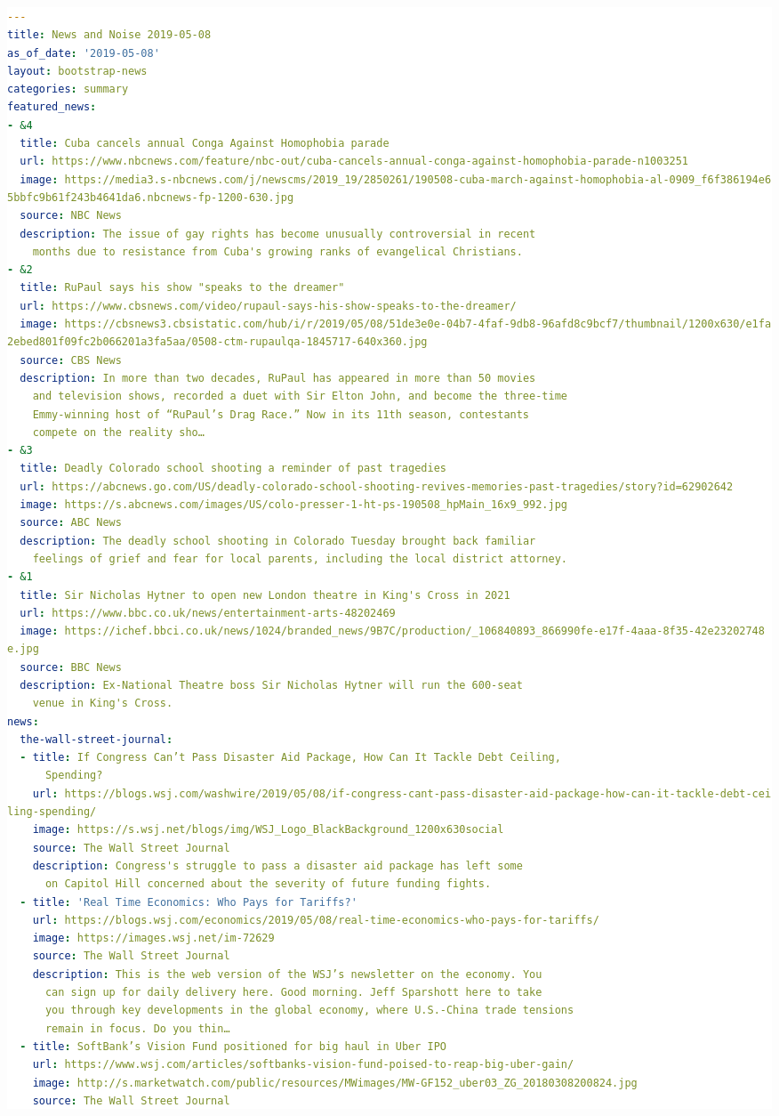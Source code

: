 ```yaml
---
title: News and Noise 2019-05-08
as_of_date: '2019-05-08'
layout: bootstrap-news
categories: summary
featured_news:
- &4
  title: Cuba cancels annual Conga Against Homophobia parade
  url: https://www.nbcnews.com/feature/nbc-out/cuba-cancels-annual-conga-against-homophobia-parade-n1003251
  image: https://media3.s-nbcnews.com/j/newscms/2019_19/2850261/190508-cuba-march-against-homophobia-al-0909_f6f386194e65bbfc9b61f243b4641da6.nbcnews-fp-1200-630.jpg
  source: NBC News
  description: The issue of gay rights has become unusually controversial in recent
    months due to resistance from Cuba's growing ranks of evangelical Christians.
- &2
  title: RuPaul says his show "speaks to the dreamer"
  url: https://www.cbsnews.com/video/rupaul-says-his-show-speaks-to-the-dreamer/
  image: https://cbsnews3.cbsistatic.com/hub/i/r/2019/05/08/51de3e0e-04b7-4faf-9db8-96afd8c9bcf7/thumbnail/1200x630/e1fa2ebed801f09fc2b066201a3fa5aa/0508-ctm-rupaulqa-1845717-640x360.jpg
  source: CBS News
  description: In more than two decades, RuPaul has appeared in more than 50 movies
    and television shows, recorded a duet with Sir Elton John, and become the three-time
    Emmy-winning host of “RuPaul’s Drag Race.” Now in its 11th season, contestants
    compete on the reality sho…
- &3
  title: Deadly Colorado school shooting a reminder of past tragedies
  url: https://abcnews.go.com/US/deadly-colorado-school-shooting-revives-memories-past-tragedies/story?id=62902642
  image: https://s.abcnews.com/images/US/colo-presser-1-ht-ps-190508_hpMain_16x9_992.jpg
  source: ABC News
  description: The deadly school shooting in Colorado Tuesday brought back familiar
    feelings of grief and fear for local parents, including the local district attorney.
- &1
  title: Sir Nicholas Hytner to open new London theatre in King's Cross in 2021
  url: https://www.bbc.co.uk/news/entertainment-arts-48202469
  image: https://ichef.bbci.co.uk/news/1024/branded_news/9B7C/production/_106840893_866990fe-e17f-4aaa-8f35-42e23202748e.jpg
  source: BBC News
  description: Ex-National Theatre boss Sir Nicholas Hytner will run the 600-seat
    venue in King's Cross.
news:
  the-wall-street-journal:
  - title: If Congress Can’t Pass Disaster Aid Package, How Can It Tackle Debt Ceiling,
      Spending?
    url: https://blogs.wsj.com/washwire/2019/05/08/if-congress-cant-pass-disaster-aid-package-how-can-it-tackle-debt-ceiling-spending/
    image: https://s.wsj.net/blogs/img/WSJ_Logo_BlackBackground_1200x630social
    source: The Wall Street Journal
    description: Congress's struggle to pass a disaster aid package has left some
      on Capitol Hill concerned about the severity of future funding fights.
  - title: 'Real Time Economics: Who Pays for Tariffs?'
    url: https://blogs.wsj.com/economics/2019/05/08/real-time-economics-who-pays-for-tariffs/
    image: https://images.wsj.net/im-72629
    source: The Wall Street Journal
    description: This is the web version of the WSJ’s newsletter on the economy. You
      can sign up for daily delivery here. Good morning. Jeff Sparshott here to take
      you through key developments in the global economy, where U.S.-China trade tensions
      remain in focus. Do you thin…
  - title: SoftBank’s Vision Fund positioned for big haul in Uber IPO
    url: https://www.wsj.com/articles/softbanks-vision-fund-poised-to-reap-big-uber-gain/
    image: http://s.marketwatch.com/public/resources/MWimages/MW-GF152_uber03_ZG_20180308200824.jpg
    source: The Wall Street Journal
```